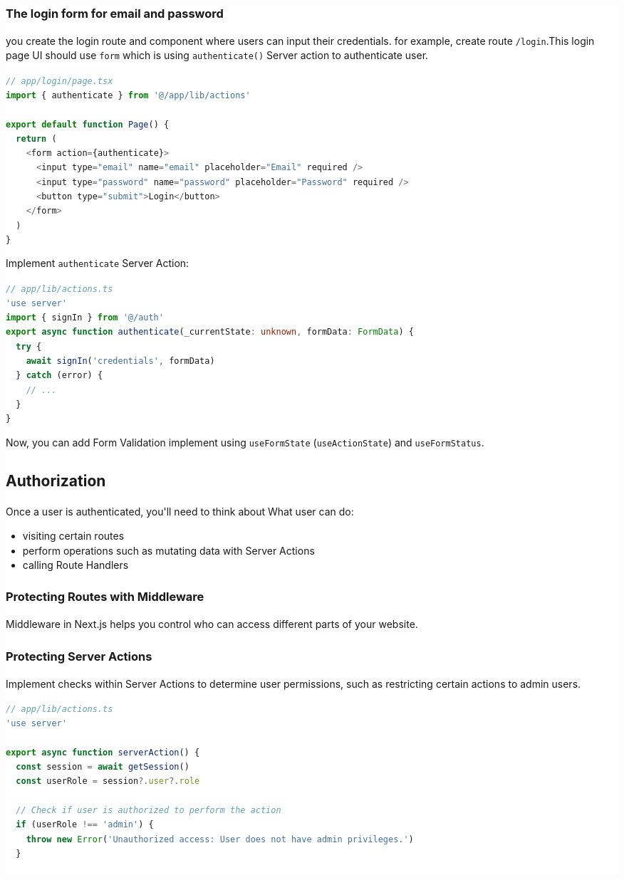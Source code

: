 ### The login form for email and password

you create the login route and component where users can input their credentials. for example, create route `/login`.This login page UI should use `form` which is using `authenticate()` Server action to authenticate user.

```js
// app/login/page.tsx
import { authenticate } from '@/app/lib/actions'
 
export default function Page() {
  return (
    <form action={authenticate}>
      <input type="email" name="email" placeholder="Email" required />
      <input type="password" name="password" placeholder="Password" required />
      <button type="submit">Login</button>
    </form>
  )
}
```

Implement `authenticate` Server Action:
```ts
// app/lib/actions.ts
'use server'
import { signIn } from '@/auth'
export async function authenticate(_currentState: unknown, formData: FormData) {
  try {
    await signIn('credentials', formData)
  } catch (error) {
    // ...
  }
}
```

Now, you can add Form Validation implement using `useFormState` (`useActionState`) and `useFormStatus`.

## Authorization

Once a user is authenticated, you'll need to think about What user can do:
- visiting certain routes 
- perform operations such as mutating data with Server Actions 
- calling Route Handlers

### Protecting Routes with Middleware
Middleware in Next.js helps you control who can access different parts of your website.

### Protecting Server Actions
Implement checks within Server Actions to determine user permissions, such as restricting certain actions to admin users.

```ts
// app/lib/actions.ts
'use server'

export async function serverAction() {
  const session = await getSession()
  const userRole = session?.user?.role
 
  // Check if user is authorized to perform the action
  if (userRole !== 'admin') {
    throw new Error('Unauthorized access: User does not have admin privileges.')
  }
 
```